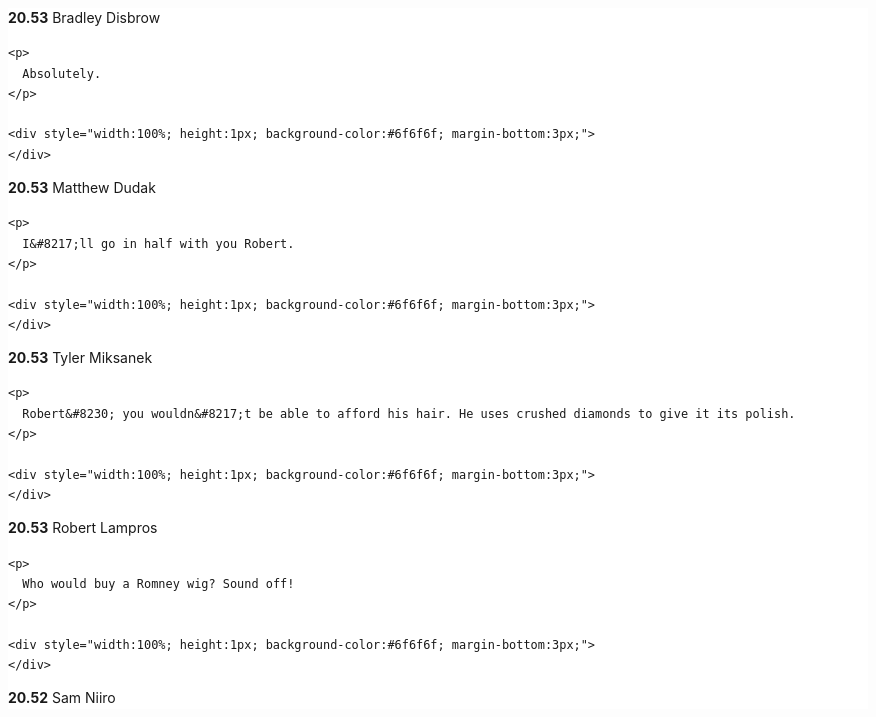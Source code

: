   <div id="liveblog-entry-1441">
    <p>
      <strong>20.53</strong> Bradley Disbrow
    </p>
    
    <p>
      Absolutely.
    </p>
    
    <div style="width:100%; height:1px; background-color:#6f6f6f; margin-bottom:3px;">
    </div>
  </div>
  
  <div id="liveblog-entry-1436">
    <p>
      <strong>20.53</strong> Matthew Dudak
    </p>
    
    <p>
      I&#8217;ll go in half with you Robert.
    </p>
    
    <div style="width:100%; height:1px; background-color:#6f6f6f; margin-bottom:3px;">
    </div>
  </div>
  
  <div id="liveblog-entry-1444">
    <p>
      <strong>20.53</strong> Tyler Miksanek
    </p>
    
    <p>
      Robert&#8230; you wouldn&#8217;t be able to afford his hair. He uses crushed diamonds to give it its polish.
    </p>
    
    <div style="width:100%; height:1px; background-color:#6f6f6f; margin-bottom:3px;">
    </div>
  </div>
  
  <div id="liveblog-entry-1445">
    <p>
      <strong>20.53</strong> Robert Lampros
    </p>
    
    <p>
      Who would buy a Romney wig? Sound off!
    </p>
    
    <div style="width:100%; height:1px; background-color:#6f6f6f; margin-bottom:3px;">
    </div>
  </div>
  
  <div id="liveblog-entry-1433">
    <p>
      <strong>20.52</strong> Sam Niiro
    </p>
    